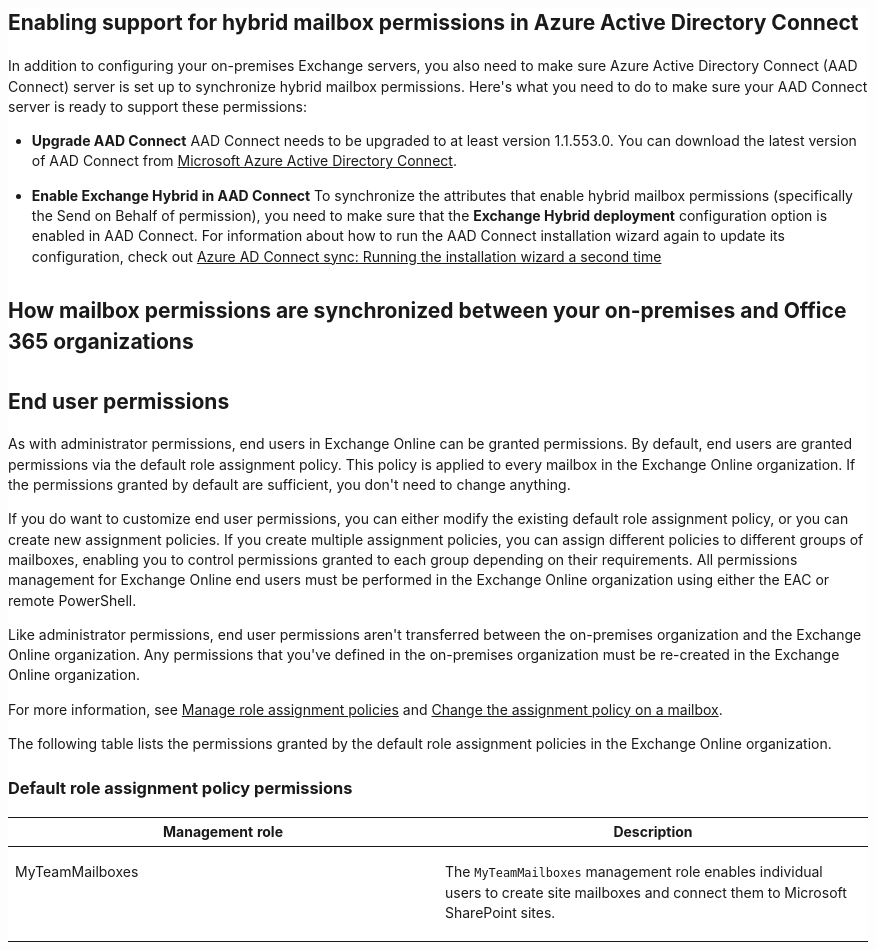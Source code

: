## Enabling support for hybrid mailbox permissions in Azure Active Directory Connect

In addition to configuring your on-premises Exchange servers, you also need to make sure Azure Active Directory Connect (AAD Connect) server is set up to synchronize hybrid mailbox permissions. Here's what you need to do to make sure your AAD Connect server is ready to support these permissions:

  - **Upgrade AAD Connect** AAD Connect needs to be upgraded to at least version 1.1.553.0. You can download the latest version of AAD Connect from [Microsoft Azure Active Directory Connect](http://go.microsoft.com/fwlink/p/?linkid=510956).

  - **Enable Exchange Hybrid in AAD Connect** To synchronize the attributes that enable hybrid mailbox permissions (specifically the Send on Behalf of permission), you need to make sure that the **Exchange Hybrid deployment** configuration option is enabled in AAD Connect. For information about how to run the AAD Connect installation wizard again to update its configuration, check out [Azure AD Connect sync: Running the installation wizard a second time](https://docs.microsoft.com/en-us/azure/active-directory/connect/active-directory-aadconnectsync-installation-wizard)

## How mailbox permissions are synchronized between your on-premises and Office 365 organizations

## End user permissions

As with administrator permissions, end users in Exchange Online can be granted permissions. By default, end users are granted permissions via the default role assignment policy. This policy is applied to every mailbox in the Exchange Online organization. If the permissions granted by default are sufficient, you don't need to change anything.

If you do want to customize end user permissions, you can either modify the existing default role assignment policy, or you can create new assignment policies. If you create multiple assignment policies, you can assign different policies to different groups of mailboxes, enabling you to control permissions granted to each group depending on their requirements. All permissions management for Exchange Online end users must be performed in the Exchange Online organization using either the EAC or remote PowerShell.

Like administrator permissions, end user permissions aren't transferred between the on-premises organization and the Exchange Online organization. Any permissions that you've defined in the on-premises organization must be re-created in the Exchange Online organization.

For more information, see [Manage role assignment policies](https://technet.microsoft.com/en-us/library/jj657511\(v=exchg.150\)) and [Change the assignment policy on a mailbox](https://technet.microsoft.com/en-us/library/dd638076\(v=exchg.150\)).

The following table lists the permissions granted by the default role assignment policies in the Exchange Online organization.

### Default role assignment policy permissions

<table>
<colgroup>
<col style="width: 50%" />
<col style="width: 50%" />
</colgroup>
<thead>
<tr class="header">
<th>Management role</th>
<th>Description</th>
</tr>
</thead>
<tbody>
<tr class="odd">
<td><p>MyTeamMailboxes</p></td>
<td><p>The <code>MyTeamMailboxes</code> management role enables individual users to create site mailboxes and connect them to Microsoft SharePoint sites.</p></td>
</tr>